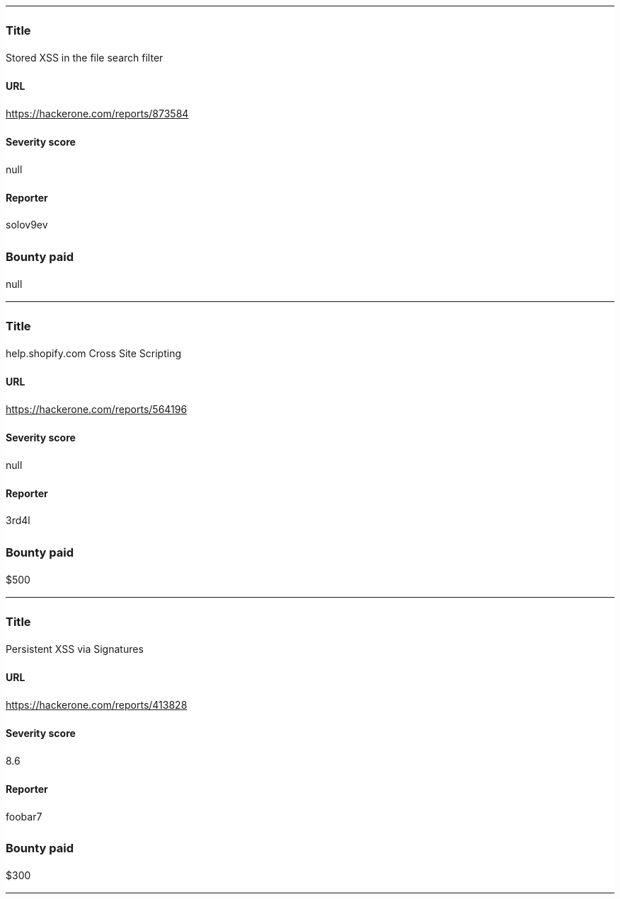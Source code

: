 
---


### Title
Stored XSS in the file search filter
#### URL 
https://hackerone.com/reports/873584
#### Severity score
null
#### Reporter 
solov9ev
### Bounty paid
null


---


### Title
help.shopify.com Cross Site Scripting
#### URL 
https://hackerone.com/reports/564196
#### Severity score
null
#### Reporter 
3rd4l
### Bounty paid
$500


---


### Title
Persistent XSS via Signatures
#### URL 
https://hackerone.com/reports/413828
#### Severity score
8.6
#### Reporter 
foobar7
### Bounty paid
$300


---

